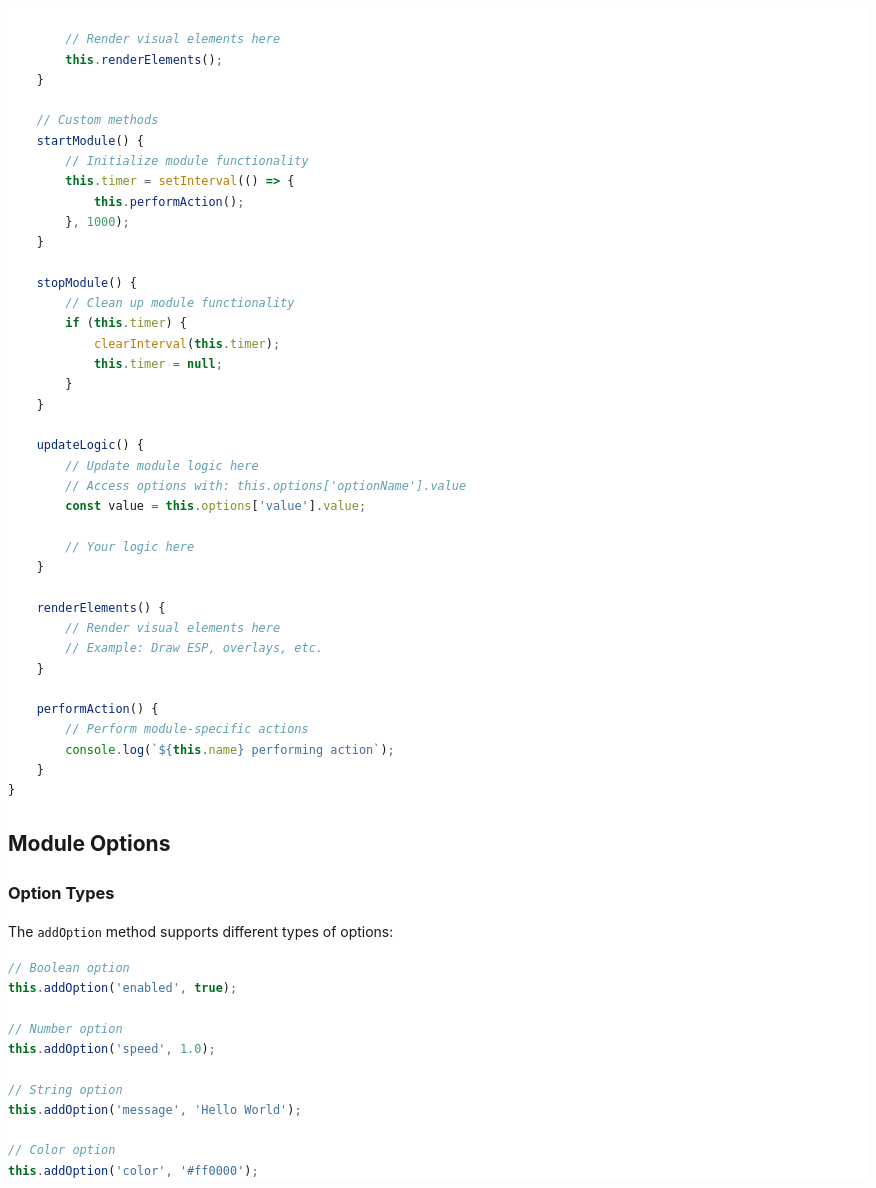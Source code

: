 ```javascript
        
        // Render visual elements here
        this.renderElements();
    }

    // Custom methods
    startModule() {
        // Initialize module functionality
        this.timer = setInterval(() => {
            this.performAction();
        }, 1000);
    }

    stopModule() {
        // Clean up module functionality
        if (this.timer) {
            clearInterval(this.timer);
            this.timer = null;
        }
    }

    updateLogic() {
        // Update module logic here
        // Access options with: this.options['optionName'].value
        const value = this.options['value'].value;
        
        // Your logic here
    }

    renderElements() {
        // Render visual elements here
        // Example: Draw ESP, overlays, etc.
    }

    performAction() {
        // Perform module-specific actions
        console.log(`${this.name} performing action`);
    }
}
```

## Module Options

### Option Types

The `addOption` method supports different types of options:

```javascript
// Boolean option
this.addOption('enabled', true);

// Number option
this.addOption('speed', 1.0);

// String option
this.addOption('message', 'Hello World');

// Color option
this.addOption('color', '#ff0000');
```
